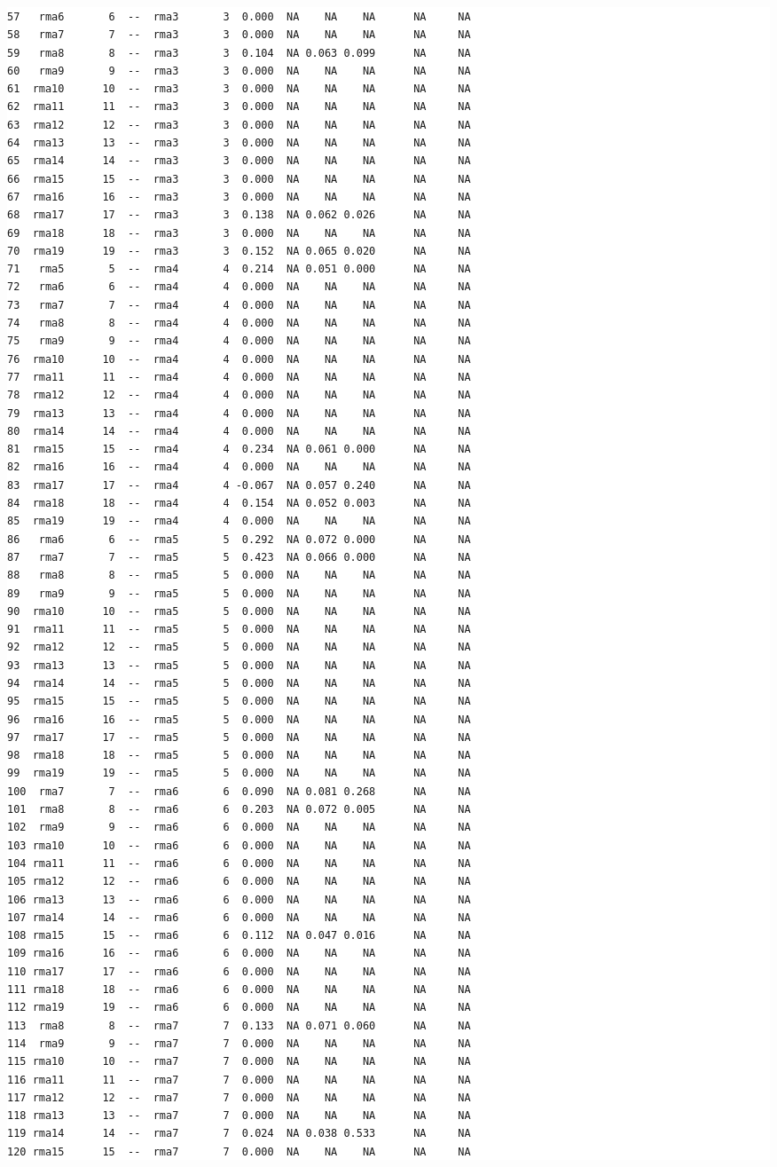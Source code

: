     57   rma6       6  --  rma3       3  0.000  NA    NA    NA      NA     NA
    58   rma7       7  --  rma3       3  0.000  NA    NA    NA      NA     NA
    59   rma8       8  --  rma3       3  0.104  NA 0.063 0.099      NA     NA
    60   rma9       9  --  rma3       3  0.000  NA    NA    NA      NA     NA
    61  rma10      10  --  rma3       3  0.000  NA    NA    NA      NA     NA
    62  rma11      11  --  rma3       3  0.000  NA    NA    NA      NA     NA
    63  rma12      12  --  rma3       3  0.000  NA    NA    NA      NA     NA
    64  rma13      13  --  rma3       3  0.000  NA    NA    NA      NA     NA
    65  rma14      14  --  rma3       3  0.000  NA    NA    NA      NA     NA
    66  rma15      15  --  rma3       3  0.000  NA    NA    NA      NA     NA
    67  rma16      16  --  rma3       3  0.000  NA    NA    NA      NA     NA
    68  rma17      17  --  rma3       3  0.138  NA 0.062 0.026      NA     NA
    69  rma18      18  --  rma3       3  0.000  NA    NA    NA      NA     NA
    70  rma19      19  --  rma3       3  0.152  NA 0.065 0.020      NA     NA
    71   rma5       5  --  rma4       4  0.214  NA 0.051 0.000      NA     NA
    72   rma6       6  --  rma4       4  0.000  NA    NA    NA      NA     NA
    73   rma7       7  --  rma4       4  0.000  NA    NA    NA      NA     NA
    74   rma8       8  --  rma4       4  0.000  NA    NA    NA      NA     NA
    75   rma9       9  --  rma4       4  0.000  NA    NA    NA      NA     NA
    76  rma10      10  --  rma4       4  0.000  NA    NA    NA      NA     NA
    77  rma11      11  --  rma4       4  0.000  NA    NA    NA      NA     NA
    78  rma12      12  --  rma4       4  0.000  NA    NA    NA      NA     NA
    79  rma13      13  --  rma4       4  0.000  NA    NA    NA      NA     NA
    80  rma14      14  --  rma4       4  0.000  NA    NA    NA      NA     NA
    81  rma15      15  --  rma4       4  0.234  NA 0.061 0.000      NA     NA
    82  rma16      16  --  rma4       4  0.000  NA    NA    NA      NA     NA
    83  rma17      17  --  rma4       4 -0.067  NA 0.057 0.240      NA     NA
    84  rma18      18  --  rma4       4  0.154  NA 0.052 0.003      NA     NA
    85  rma19      19  --  rma4       4  0.000  NA    NA    NA      NA     NA
    86   rma6       6  --  rma5       5  0.292  NA 0.072 0.000      NA     NA
    87   rma7       7  --  rma5       5  0.423  NA 0.066 0.000      NA     NA
    88   rma8       8  --  rma5       5  0.000  NA    NA    NA      NA     NA
    89   rma9       9  --  rma5       5  0.000  NA    NA    NA      NA     NA
    90  rma10      10  --  rma5       5  0.000  NA    NA    NA      NA     NA
    91  rma11      11  --  rma5       5  0.000  NA    NA    NA      NA     NA
    92  rma12      12  --  rma5       5  0.000  NA    NA    NA      NA     NA
    93  rma13      13  --  rma5       5  0.000  NA    NA    NA      NA     NA
    94  rma14      14  --  rma5       5  0.000  NA    NA    NA      NA     NA
    95  rma15      15  --  rma5       5  0.000  NA    NA    NA      NA     NA
    96  rma16      16  --  rma5       5  0.000  NA    NA    NA      NA     NA
    97  rma17      17  --  rma5       5  0.000  NA    NA    NA      NA     NA
    98  rma18      18  --  rma5       5  0.000  NA    NA    NA      NA     NA
    99  rma19      19  --  rma5       5  0.000  NA    NA    NA      NA     NA
    100  rma7       7  --  rma6       6  0.090  NA 0.081 0.268      NA     NA
    101  rma8       8  --  rma6       6  0.203  NA 0.072 0.005      NA     NA
    102  rma9       9  --  rma6       6  0.000  NA    NA    NA      NA     NA
    103 rma10      10  --  rma6       6  0.000  NA    NA    NA      NA     NA
    104 rma11      11  --  rma6       6  0.000  NA    NA    NA      NA     NA
    105 rma12      12  --  rma6       6  0.000  NA    NA    NA      NA     NA
    106 rma13      13  --  rma6       6  0.000  NA    NA    NA      NA     NA
    107 rma14      14  --  rma6       6  0.000  NA    NA    NA      NA     NA
    108 rma15      15  --  rma6       6  0.112  NA 0.047 0.016      NA     NA
    109 rma16      16  --  rma6       6  0.000  NA    NA    NA      NA     NA
    110 rma17      17  --  rma6       6  0.000  NA    NA    NA      NA     NA
    111 rma18      18  --  rma6       6  0.000  NA    NA    NA      NA     NA
    112 rma19      19  --  rma6       6  0.000  NA    NA    NA      NA     NA
    113  rma8       8  --  rma7       7  0.133  NA 0.071 0.060      NA     NA
    114  rma9       9  --  rma7       7  0.000  NA    NA    NA      NA     NA
    115 rma10      10  --  rma7       7  0.000  NA    NA    NA      NA     NA
    116 rma11      11  --  rma7       7  0.000  NA    NA    NA      NA     NA
    117 rma12      12  --  rma7       7  0.000  NA    NA    NA      NA     NA
    118 rma13      13  --  rma7       7  0.000  NA    NA    NA      NA     NA
    119 rma14      14  --  rma7       7  0.024  NA 0.038 0.533      NA     NA
    120 rma15      15  --  rma7       7  0.000  NA    NA    NA      NA     NA